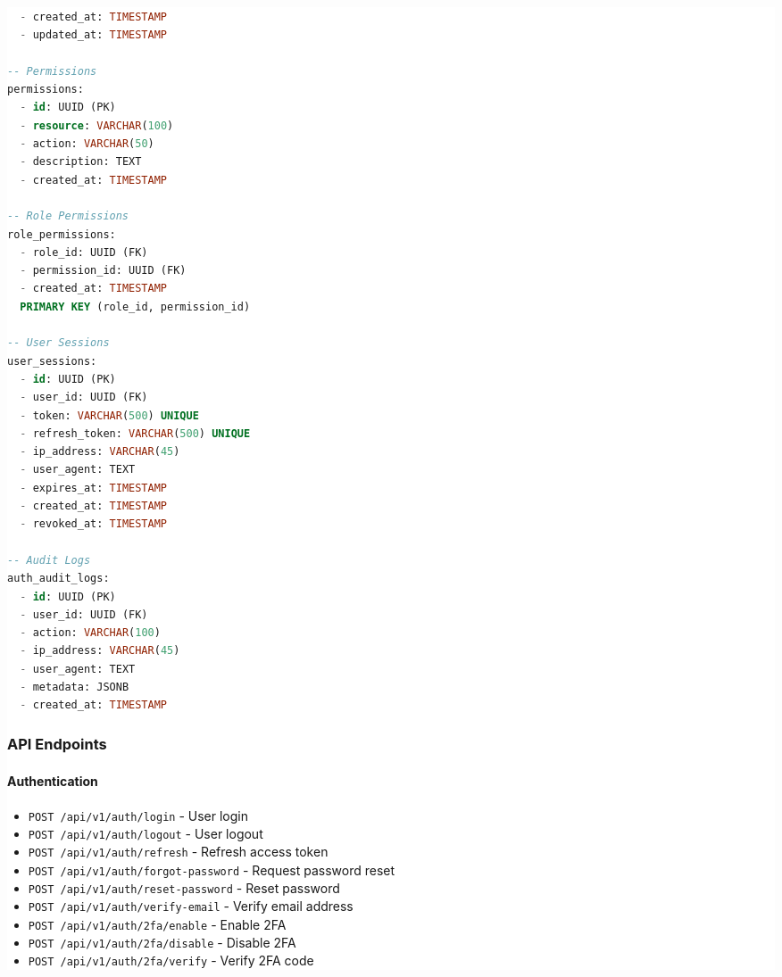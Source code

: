 ```sql
  - created_at: TIMESTAMP
  - updated_at: TIMESTAMP

-- Permissions
permissions:
  - id: UUID (PK)
  - resource: VARCHAR(100)
  - action: VARCHAR(50)
  - description: TEXT
  - created_at: TIMESTAMP

-- Role Permissions
role_permissions:
  - role_id: UUID (FK)
  - permission_id: UUID (FK)
  - created_at: TIMESTAMP
  PRIMARY KEY (role_id, permission_id)

-- User Sessions
user_sessions:
  - id: UUID (PK)
  - user_id: UUID (FK)
  - token: VARCHAR(500) UNIQUE
  - refresh_token: VARCHAR(500) UNIQUE
  - ip_address: VARCHAR(45)
  - user_agent: TEXT
  - expires_at: TIMESTAMP
  - created_at: TIMESTAMP
  - revoked_at: TIMESTAMP

-- Audit Logs
auth_audit_logs:
  - id: UUID (PK)
  - user_id: UUID (FK)
  - action: VARCHAR(100)
  - ip_address: VARCHAR(45)
  - user_agent: TEXT
  - metadata: JSONB
  - created_at: TIMESTAMP
```

### API Endpoints

#### Authentication
- `POST /api/v1/auth/login` - User login
- `POST /api/v1/auth/logout` - User logout
- `POST /api/v1/auth/refresh` - Refresh access token
- `POST /api/v1/auth/forgot-password` - Request password reset
- `POST /api/v1/auth/reset-password` - Reset password
- `POST /api/v1/auth/verify-email` - Verify email address
- `POST /api/v1/auth/2fa/enable` - Enable 2FA
- `POST /api/v1/auth/2fa/disable` - Disable 2FA
- `POST /api/v1/auth/2fa/verify` - Verify 2FA code
